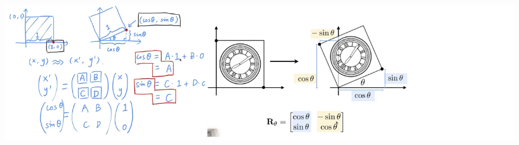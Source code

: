    <img src="./txximg/5旋转矩阵02.png" alt="5旋转矩阵02" style="zoom:33%;" />

<img src="./txximg/5旋转矩阵.png" alt="5旋转矩阵" style="zoom: 33%;" />
